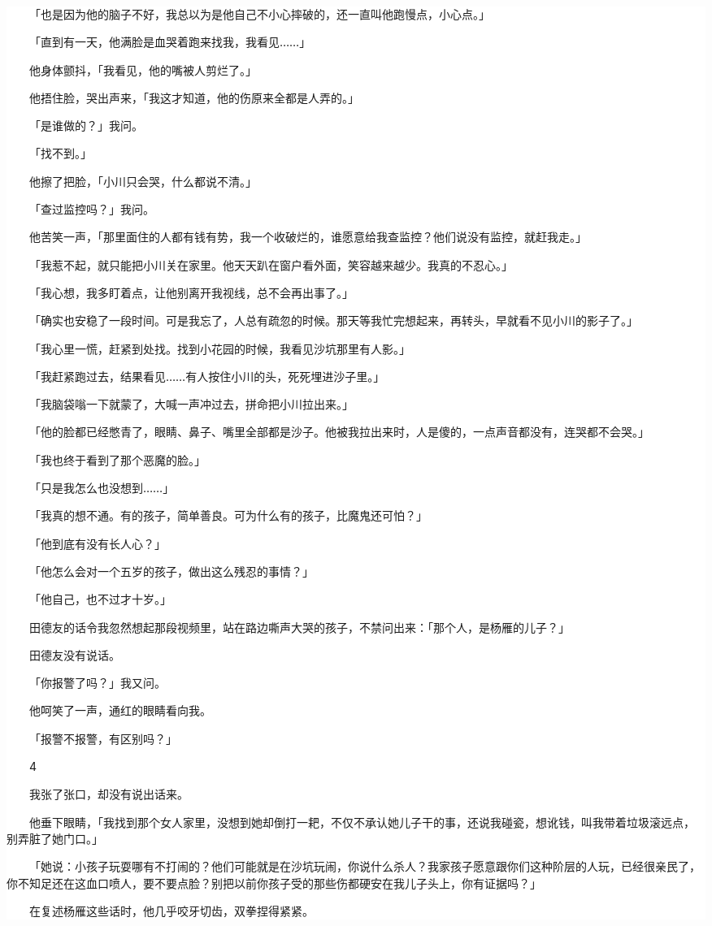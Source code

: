 &emsp;&emsp;「也是因为他的脑子不好，我总以为是他自己不小心摔破的，还一直叫他跑慢点，小心点。」  
  
&emsp;&emsp;「直到有一天，他满脸是血哭着跑来找我，我看见……」  
  
&emsp;&emsp;他身体颤抖，「我看见，他的嘴被人剪烂了。」  
  
&emsp;&emsp;他捂住脸，哭出声来，「我这才知道，他的伤原来全都是人弄的。」  
  
&emsp;&emsp;「是谁做的？」我问。  
  
&emsp;&emsp;「找不到。」  
  
&emsp;&emsp;他擦了把脸，「小川只会哭，什么都说不清。」  
  
&emsp;&emsp;「查过监控吗？」我问。  
  
&emsp;&emsp;他苦笑一声，「那里面住的人都有钱有势，我一个收破烂的，谁愿意给我查监控？他们说没有监控，就赶我走。」  
  
&emsp;&emsp;「我惹不起，就只能把小川关在家里。他天天趴在窗户看外面，笑容越来越少。我真的不忍心。」  
  
&emsp;&emsp;「我心想，我多盯着点，让他别离开我视线，总不会再出事了。」  
  
&emsp;&emsp;「确实也安稳了一段时间。可是我忘了，人总有疏忽的时候。那天等我忙完想起来，再转头，早就看不见小川的影子了。」  
  
&emsp;&emsp;「我心里一慌，赶紧到处找。找到小花园的时候，我看见沙坑那里有人影。」  
  
&emsp;&emsp;「我赶紧跑过去，结果看见……有人按住小川的头，死死埋进沙子里。」  
  
&emsp;&emsp;「我脑袋嗡一下就蒙了，大喊一声冲过去，拼命把小川拉出来。」  
  
&emsp;&emsp;「他的脸都已经憋青了，眼睛、鼻子、嘴里全部都是沙子。他被我拉出来时，人是傻的，一点声音都没有，连哭都不会哭。」  
  
&emsp;&emsp;「我也终于看到了那个恶魔的脸。」  
  
&emsp;&emsp;「只是我怎么也没想到……」  
  
&emsp;&emsp;「我真的想不通。有的孩子，简单善良。可为什么有的孩子，比魔鬼还可怕？」  
  
&emsp;&emsp;「他到底有没有长人心？」  
  
&emsp;&emsp;「他怎么会对一个五岁的孩子，做出这么残忍的事情？」  
  
&emsp;&emsp;「他自己，也不过才十岁。」  
  
&emsp;&emsp;田德友的话令我忽然想起那段视频里，站在路边嘶声大哭的孩子，不禁问出来：「那个人，是杨雁的儿子？」  
  
&emsp;&emsp;田德友没有说话。  
  
&emsp;&emsp;「你报警了吗？」我又问。  
  
&emsp;&emsp;他呵笑了一声，通红的眼睛看向我。  
  
&emsp;&emsp;「报警不报警，有区别吗？」  
  
&emsp;&emsp;4  
  
&emsp;&emsp;我张了张口，却没有说出话来。  
  
&emsp;&emsp;他垂下眼睛，「我找到那个女人家里，没想到她却倒打一耙，不仅不承认她儿子干的事，还说我碰瓷，想讹钱，叫我带着垃圾滚远点，别弄脏了她门口。」  
  
&emsp;&emsp;「她说：小孩子玩耍哪有不打闹的？他们可能就是在沙坑玩闹，你说什么杀人？我家孩子愿意跟你们这种阶层的人玩，已经很亲民了，你不知足还在这血口喷人，要不要点脸？别把以前你孩子受的那些伤都硬安在我儿子头上，你有证据吗？」  
  
&emsp;&emsp;在复述杨雁这些话时，他几乎咬牙切齿，双拳捏得紧紧。  
  